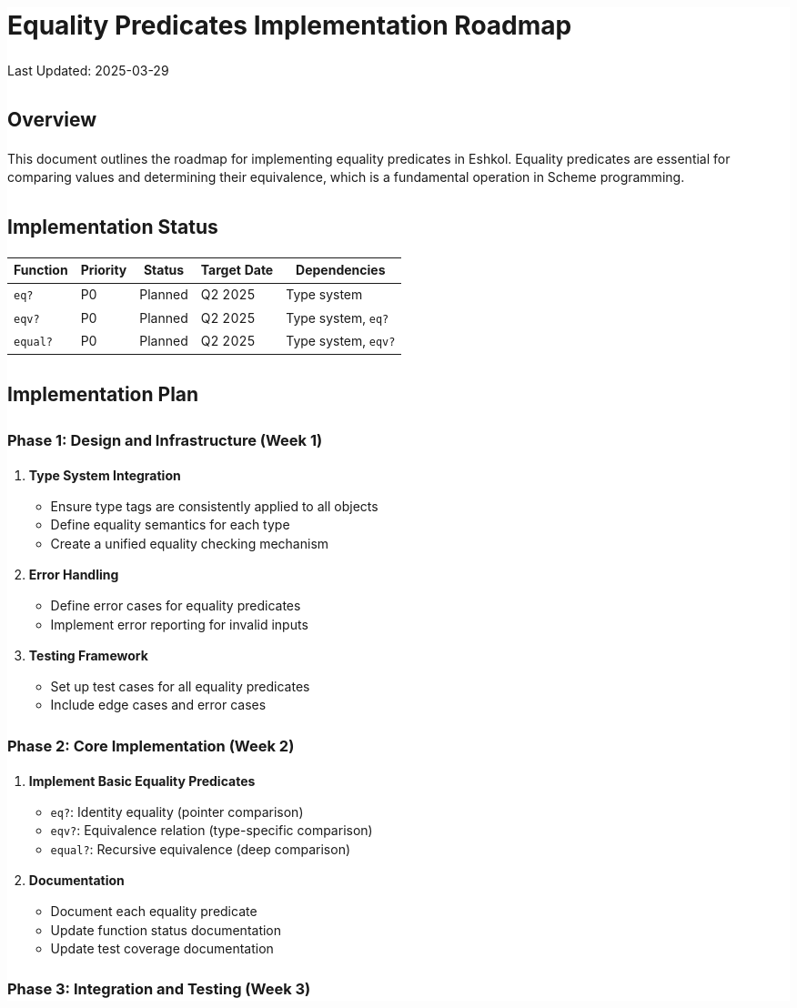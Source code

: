 # Equality Predicates Implementation Roadmap

Last Updated: 2025-03-29

## Overview

This document outlines the roadmap for implementing equality predicates in Eshkol. Equality predicates are essential for comparing values and determining their equivalence, which is a fundamental operation in Scheme programming.

## Implementation Status

| Function | Priority | Status | Target Date | Dependencies |
|----------|----------|--------|-------------|--------------|
| `eq?` | P0 | Planned | Q2 2025 | Type system |
| `eqv?` | P0 | Planned | Q2 2025 | Type system, `eq?` |
| `equal?` | P0 | Planned | Q2 2025 | Type system, `eqv?` |

## Implementation Plan

### Phase 1: Design and Infrastructure (Week 1)

1. **Type System Integration**
   - Ensure type tags are consistently applied to all objects
   - Define equality semantics for each type
   - Create a unified equality checking mechanism

2. **Error Handling**
   - Define error cases for equality predicates
   - Implement error reporting for invalid inputs

3. **Testing Framework**
   - Set up test cases for all equality predicates
   - Include edge cases and error cases

### Phase 2: Core Implementation (Week 2)

1. **Implement Basic Equality Predicates**
   - `eq?`: Identity equality (pointer comparison)
   - `eqv?`: Equivalence relation (type-specific comparison)
   - `equal?`: Recursive equivalence (deep comparison)

2. **Documentation**
   - Document each equality predicate
   - Update function status documentation
   - Update test coverage documentation

### Phase 3: Integration and Testing (Week 3)
